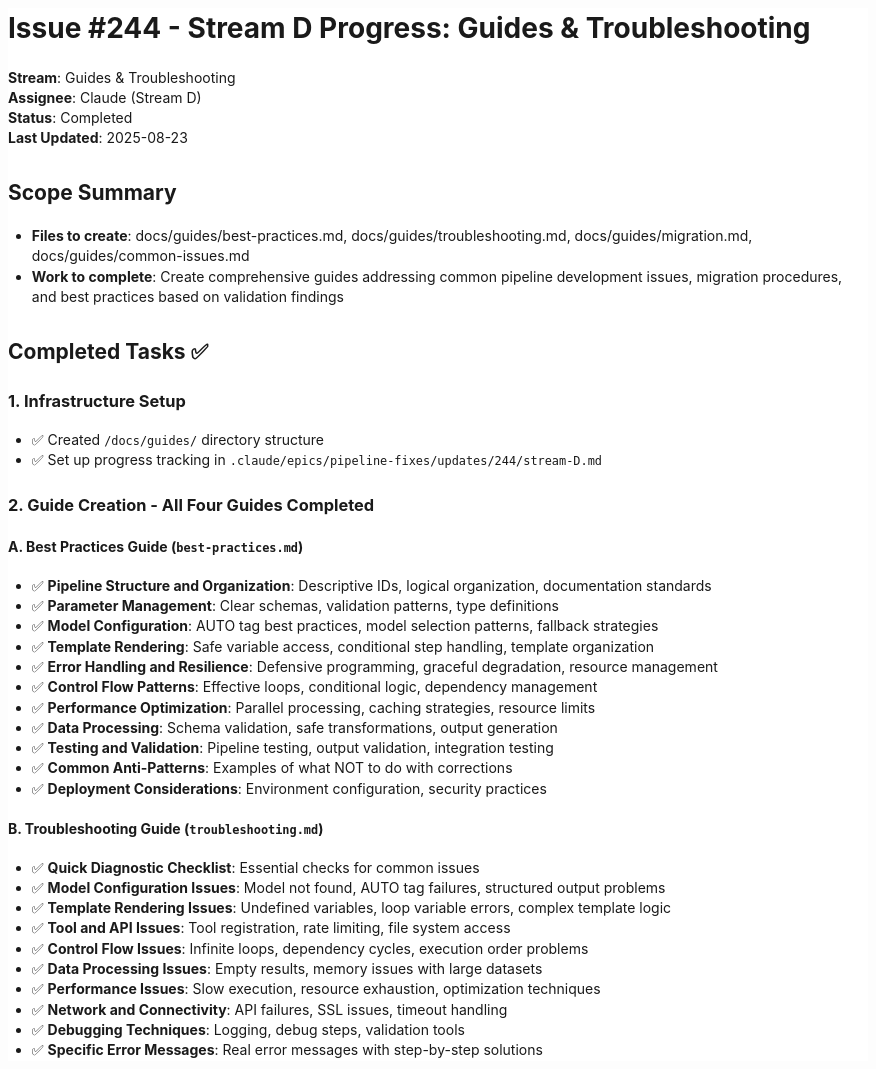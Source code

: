 # Issue #244 - Stream D Progress: Guides & Troubleshooting

**Stream**: Guides & Troubleshooting  
**Assignee**: Claude (Stream D)  
**Status**: Completed  
**Last Updated**: 2025-08-23

## Scope Summary

- **Files to create**: docs/guides/best-practices.md, docs/guides/troubleshooting.md, docs/guides/migration.md, docs/guides/common-issues.md
- **Work to complete**: Create comprehensive guides addressing common pipeline development issues, migration procedures, and best practices based on validation findings

## Completed Tasks ✅

### 1. Infrastructure Setup
- ✅ Created `/docs/guides/` directory structure
- ✅ Set up progress tracking in `.claude/epics/pipeline-fixes/updates/244/stream-D.md`

### 2. Guide Creation - All Four Guides Completed

#### A. Best Practices Guide (`best-practices.md`)
- ✅ **Pipeline Structure and Organization**: Descriptive IDs, logical organization, documentation standards
- ✅ **Parameter Management**: Clear schemas, validation patterns, type definitions
- ✅ **Model Configuration**: AUTO tag best practices, model selection patterns, fallback strategies
- ✅ **Template Rendering**: Safe variable access, conditional step handling, template organization
- ✅ **Error Handling and Resilience**: Defensive programming, graceful degradation, resource management
- ✅ **Control Flow Patterns**: Effective loops, conditional logic, dependency management
- ✅ **Performance Optimization**: Parallel processing, caching strategies, resource limits
- ✅ **Data Processing**: Schema validation, safe transformations, output generation
- ✅ **Testing and Validation**: Pipeline testing, output validation, integration testing
- ✅ **Common Anti-Patterns**: Examples of what NOT to do with corrections
- ✅ **Deployment Considerations**: Environment configuration, security practices

#### B. Troubleshooting Guide (`troubleshooting.md`)
- ✅ **Quick Diagnostic Checklist**: Essential checks for common issues
- ✅ **Model Configuration Issues**: Model not found, AUTO tag failures, structured output problems
- ✅ **Template Rendering Issues**: Undefined variables, loop variable errors, complex template logic
- ✅ **Tool and API Issues**: Tool registration, rate limiting, file system access
- ✅ **Control Flow Issues**: Infinite loops, dependency cycles, execution order problems
- ✅ **Data Processing Issues**: Empty results, memory issues with large datasets
- ✅ **Performance Issues**: Slow execution, resource exhaustion, optimization techniques
- ✅ **Network and Connectivity**: API failures, SSL issues, timeout handling
- ✅ **Debugging Techniques**: Logging, debug steps, validation tools
- ✅ **Specific Error Messages**: Real error messages with step-by-step solutions
